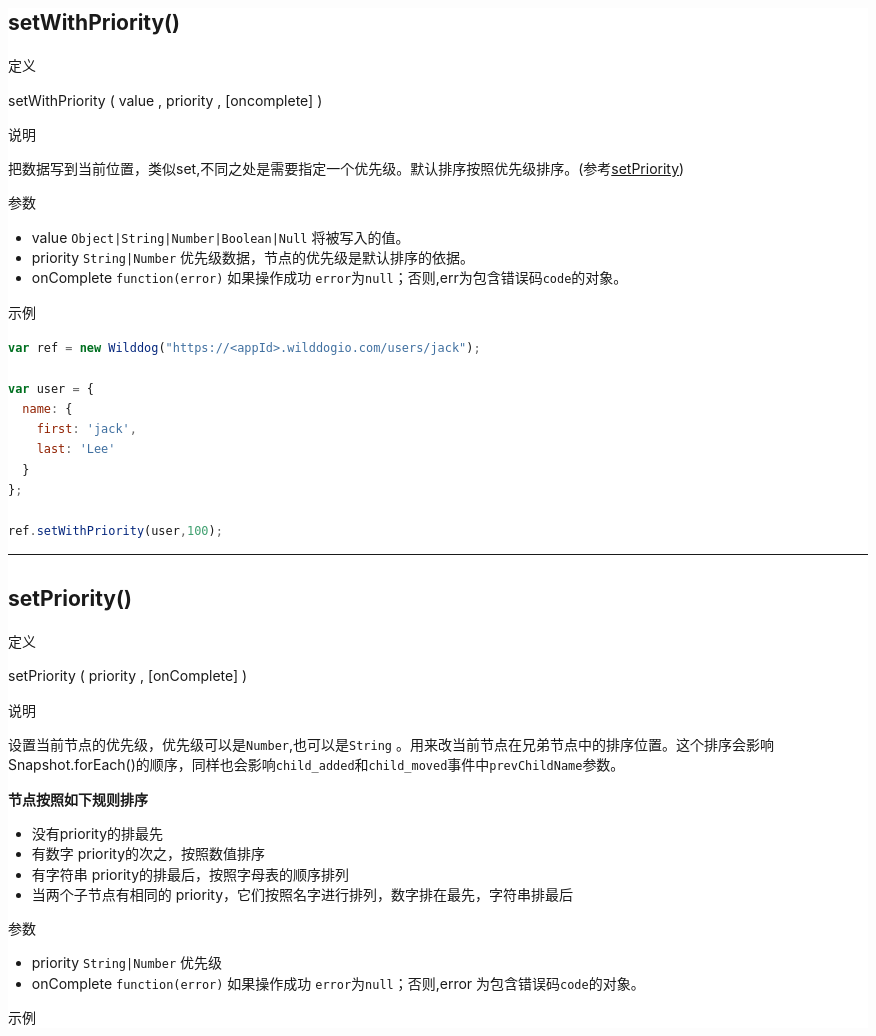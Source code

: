 ## setWithPriority()

定义

setWithPriority ( value , priority , [oncomplete] )

说明

把数据写到当前位置，类似set,不同之处是需要指定一个优先级。默认排序按照优先级排序。(参考[setPriority](#setPriority-0))

参数

* value `Object|String|Number|Boolean|Null` 将被写入的值。
* priority `String|Number` 优先级数据，节点的优先级是默认排序的依据。
* onComplete `function(error)`  如果操作成功 `error`为`null`；否则,err为包含错误码`code`的对象。


 
示例

```js
var ref = new Wilddog("https://<appId>.wilddogio.com/users/jack");

var user = {
  name: {
    first: 'jack',
    last: 'Lee'
  }
};

ref.setWithPriority(user,100);
```

----

## setPriority()

定义

setPriority ( priority , [onComplete] )

说明

设置当前节点的优先级，优先级可以是`Number`,也可以是`String` 。用来改当前节点在兄弟节点中的排序位置。这个排序会影响Snapshot.forEach()的顺序，同样也会影响`child_added`和`child_moved`事件中`prevChildName`参数。

**节点按照如下规则排序**

* 没有priority的排最先
* 有数字 priority的次之，按照数值排序
* 有字符串 priority的排最后，按照字母表的顺序排列
* 当两个子节点有相同的 priority，它们按照名字进行排列，数字排在最先，字符串排最后

参数

* priority `String|Number` 优先级
* onComplete `function(error)` 如果操作成功 `error`为`null`；否则,error 为包含错误码`code`的对象。

示例
